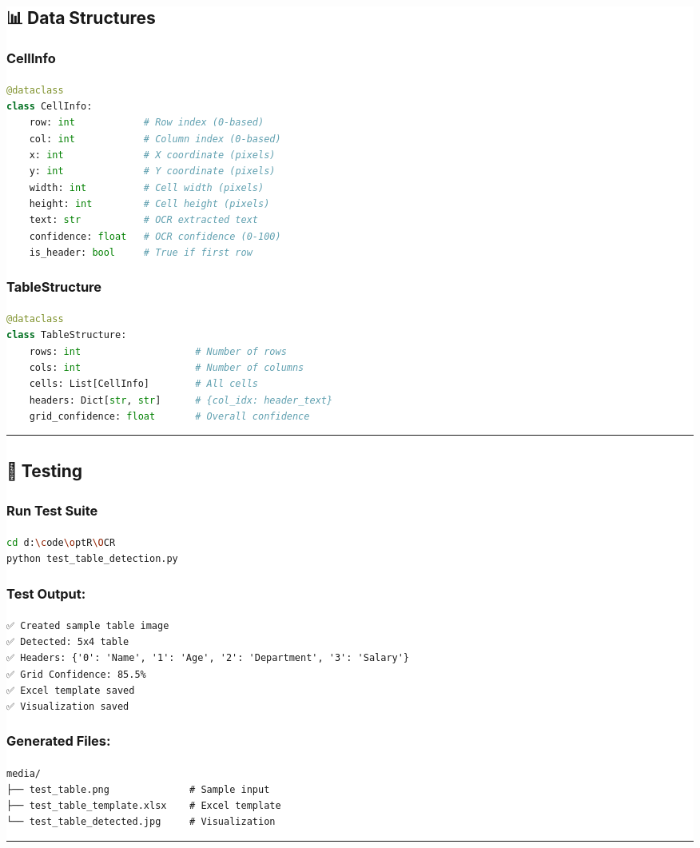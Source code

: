 
## 📊 Data Structures

### CellInfo
```python
@dataclass
class CellInfo:
    row: int            # Row index (0-based)
    col: int            # Column index (0-based)
    x: int              # X coordinate (pixels)
    y: int              # Y coordinate (pixels)
    width: int          # Cell width (pixels)
    height: int         # Cell height (pixels)
    text: str           # OCR extracted text
    confidence: float   # OCR confidence (0-100)
    is_header: bool     # True if first row
```

### TableStructure
```python
@dataclass
class TableStructure:
    rows: int                    # Number of rows
    cols: int                    # Number of columns
    cells: List[CellInfo]        # All cells
    headers: Dict[str, str]      # {col_idx: header_text}
    grid_confidence: float       # Overall confidence
```

---

## 🧪 Testing

### Run Test Suite
```bash
cd d:\code\optR\OCR
python test_table_detection.py
```

### Test Output:
```
✅ Created sample table image
✅ Detected: 5x4 table
✅ Headers: {'0': 'Name', '1': 'Age', '2': 'Department', '3': 'Salary'}
✅ Grid Confidence: 85.5%
✅ Excel template saved
✅ Visualization saved
```

### Generated Files:
```
media/
├── test_table.png              # Sample input
├── test_table_template.xlsx    # Excel template
└── test_table_detected.jpg     # Visualization
```

---